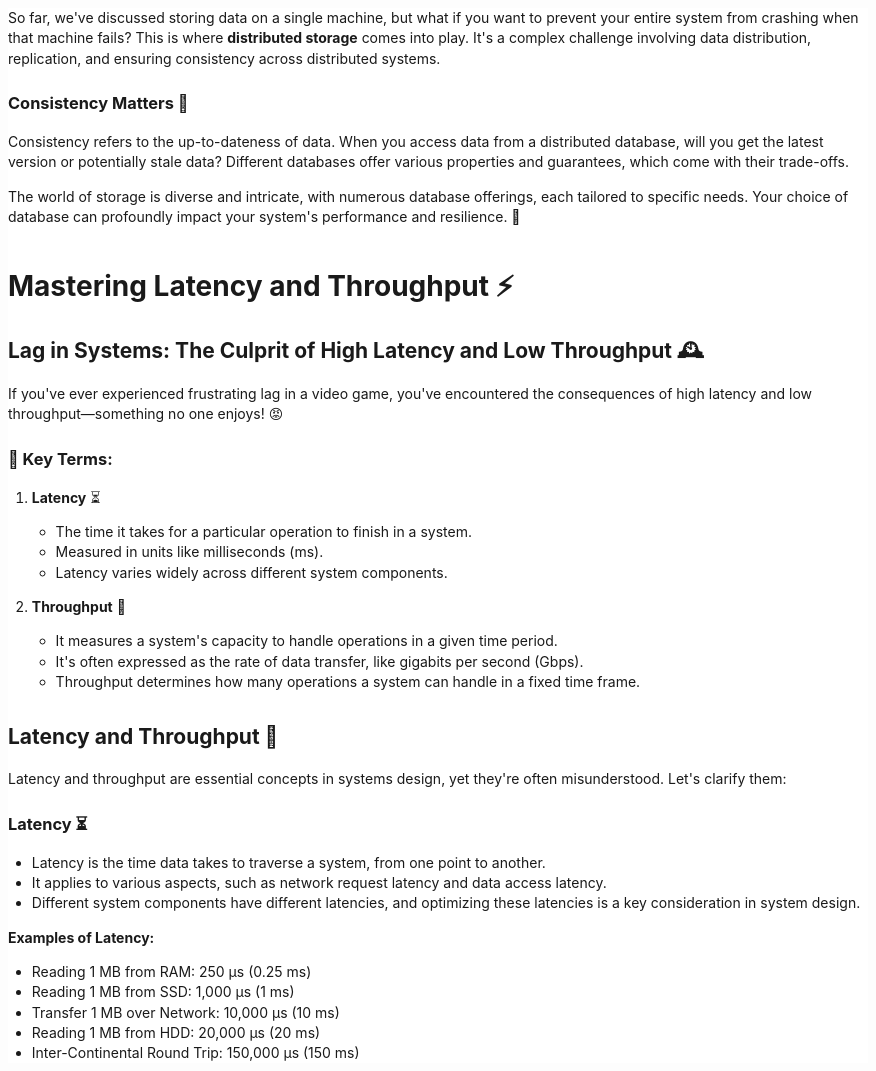 So far, we've discussed storing data on a single machine, but what if you want to prevent your entire system from crashing when that machine fails? This is where **distributed storage** comes into play. It's a complex challenge involving data distribution, replication, and ensuring consistency across distributed systems.

### Consistency Matters 🧩

Consistency refers to the up-to-dateness of data. When you access data from a distributed database, will you get the latest version or potentially stale data? Different databases offer various properties and guarantees, which come with their trade-offs.

The world of storage is diverse and intricate, with numerous database offerings, each tailored to specific needs. Your choice of database can profoundly impact your system's performance and resilience. 💪

# Mastering Latency and Throughput ⚡

## Lag in Systems: The Culprit of High Latency and Low Throughput 🕰️

If you've ever experienced frustrating lag in a video game, you've encountered the consequences of high latency and low throughput—something no one enjoys! 😡

### 🔑 Key Terms:

1. **Latency** ⏳
   - The time it takes for a particular operation to finish in a system.
   - Measured in units like milliseconds (ms).
   - Latency varies widely across different system components.

2. **Throughput** 🚀
   - It measures a system's capacity to handle operations in a given time period.
   - It's often expressed as the rate of data transfer, like gigabits per second (Gbps).
   - Throughput determines how many operations a system can handle in a fixed time frame.

## Latency and Throughput 🚀

Latency and throughput are essential concepts in systems design, yet they're often misunderstood. Let's clarify them:

### Latency ⏳

- Latency is the time data takes to traverse a system, from one point to another.
- It applies to various aspects, such as network request latency and data access latency.
- Different system components have different latencies, and optimizing these latencies is a key consideration in system design.

**Examples of Latency:**
- Reading 1 MB from RAM: 250 μs (0.25 ms)
- Reading 1 MB from SSD: 1,000 μs (1 ms)
- Transfer 1 MB over Network: 10,000 μs (10 ms)
- Reading 1 MB from HDD: 20,000 μs (20 ms)
- Inter-Continental Round Trip: 150,000 μs (150 ms)
